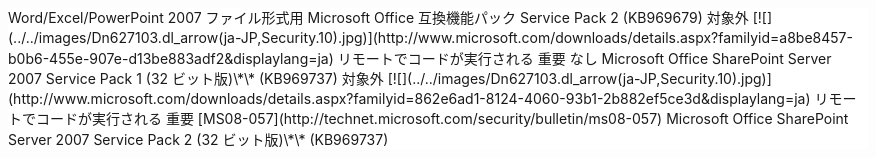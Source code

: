 </td>
</tr>
<tr class="alternateRow">
<td style="border:1px solid black;">
Word/Excel/PowerPoint 2007 ファイル形式用 Microsoft Office 互換機能パック Service Pack 2  
(KB969679)

</td>
<td style="border:1px solid black;">
対象外
</td>
<td style="border:1px solid black;">
[![](../../images/Dn627103.dl_arrow(ja-JP,Security.10).jpg)](http://www.microsoft.com/downloads/details.aspx?familyid=a8be8457-b0b6-455e-907e-d13be883adf2&displaylang=ja)
</td>
<td style="border:1px solid black;">
リモートでコードが実行される
</td>
<td style="border:1px solid black;">
重要
</td>
<td style="border:1px solid black;">
なし
</td>
</tr>
<tr>
<td style="border:1px solid black;">
Microsoft Office SharePoint Server 2007 Service Pack 1 (32 ビット版)\*\*  
(KB969737)

</td>
<td style="border:1px solid black;">
対象外
</td>
<td style="border:1px solid black;">
[![](../../images/Dn627103.dl_arrow(ja-JP,Security.10).jpg)](http://www.microsoft.com/downloads/details.aspx?familyid=862e6ad1-8124-4060-93b1-2b882ef5ce3d&displaylang=ja)
</td>
<td style="border:1px solid black;">
リモートでコードが実行される
</td>
<td style="border:1px solid black;">
重要
</td>
<td style="border:1px solid black;">
[MS08-057](http://technet.microsoft.com/security/bulletin/ms08-057)
</td>
</tr>
<tr class="alternateRow">
<td style="border:1px solid black;">
Microsoft Office SharePoint Server 2007 Service Pack 2 (32 ビット版)\*\*  
(KB969737)
